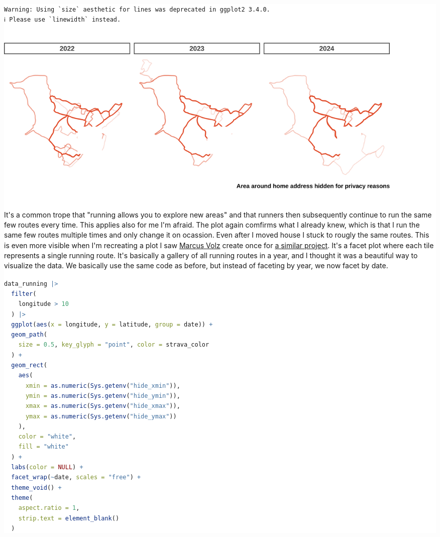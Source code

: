     Warning: Using `size` aesthetic for lines was deprecated in ggplot2 3.4.0.
    ℹ Please use `linewidth` instead.

<img src="index.markdown_strict_files/figure-markdown_strict/plot-density-map-norway-per-year-1.png" width="768" />

It's a common trope that "running allows you to explore new areas" and that runners then subsequently continue to run the same few routes every time. This applies also for me I'm afraid. The plot again comfirms what I already knew, which is that I run the same few routes multiple times and only change it on ocassion. Even after I moved house I stuck to rougly the same routes. This is even more visible when I'm recreating a plot I saw [Marcus Volz](https://marcusvolz.com/) create once for [a similar project](https://github.com/marcusvolz/strava). It's a facet plot where each tile represents a single running route. It's basically a gallery of all running routes in a year, and I thought it was a beautiful way to visualize the data. We basically use the same code as before, but instead of faceting by year, we now facet by date.

``` r
data_running |>
  filter(
    longitude > 10
  ) |>
  ggplot(aes(x = longitude, y = latitude, group = date)) +
  geom_path(
    size = 0.5, key_glyph = "point", color = strava_color
  ) +
  geom_rect(
    aes(
      xmin = as.numeric(Sys.getenv("hide_xmin")),
      ymin = as.numeric(Sys.getenv("hide_ymin")),
      xmax = as.numeric(Sys.getenv("hide_xmax")),
      ymax = as.numeric(Sys.getenv("hide_ymax"))
    ),
    color = "white",
    fill = "white"
  ) +
  labs(color = NULL) +
  facet_wrap(~date, scales = "free") +
  theme_void() +
  theme(
    aspect.ratio = 1,
    strip.text = element_blank()
  )
```
